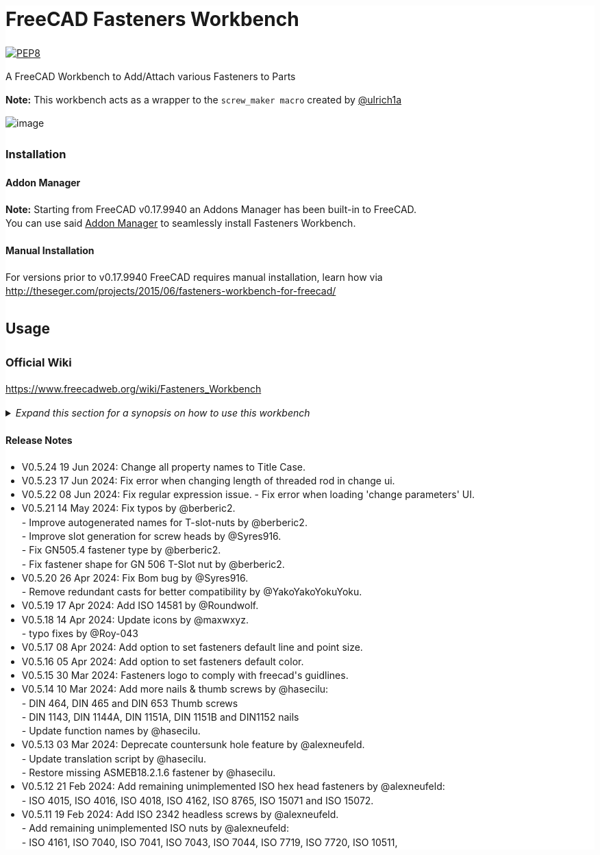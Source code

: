 # FreeCAD Fasteners Workbench

[![PEP8](https://img.shields.io/badge/code%20style-pep8-orange.svg)](https://www.python.org/dev/peps/pep-0008/)

A FreeCAD Workbench to Add/Attach various Fasteners to Parts  


**Note:** This workbench acts as a wrapper to the `screw_maker macro` created by [@ulrich1a](https://github.com/ulrich1a)

![image](https://github.com/shaise/FreeCAD_FastenersWB/raw/master/Resources/FastenersScreencast.gif)



### Installation

#### Addon Manager
**Note:** Starting from FreeCAD v0.17.9940 an Addons Manager has been built-in to FreeCAD.  
You can use said [Addon Manager](https://github.com/FreeCAD/FreeCAD-addons/#1-builtin-addon-manager) to seamlessly install Fasteners Workbench.

#### Manual Installation
For versions prior to v0.17.9940 FreeCAD requires manual installation, learn how via http://theseger.com/projects/2015/06/fasteners-workbench-for-freecad/


## Usage
### Official Wiki
https://www.freecadweb.org/wiki/Fasteners_Workbench  
 
<details><summary><i>Expand this section for a synopsis on how to use this workbench</i></summary></details>

#### Release Notes
* V0.5.24  19 Jun 2024:  Change all property names to Title Case.
* V0.5.23  17 Jun 2024:  Fix error when changing length of threaded rod in change ui.
* V0.5.22  08 Jun 2024:  Fix regular expression issue.
                       - Fix error when loading 'change parameters' UI.  
* V0.5.21  14 May 2024:  Fix typos by @berberic2.  
                       - Improve autogenerated names for T-slot-nuts by @berberic2.  
                       - Improve slot generation for screw heads by @Syres916.  
                       - Fix GN505.4 fastener type by @berberic2.  
                       - Fix fastener shape for GN 506 T-Slot nut by @berberic2.  
* V0.5.20  26 Apr 2024:  Fix Bom bug by @Syres916.  
                       - Remove redundant casts for better compatibility by @YakoYakoYokuYoku.  
* V0.5.19  17 Apr 2024:  Add ISO 14581 by @Roundwolf.  
* V0.5.18  14 Apr 2024:  Update icons by @maxwxyz.  
                       - typo fixes by @Roy-043  
* V0.5.17  08 Apr 2024:  Add option to set fasteners default line and point size.  
* V0.5.16  05 Apr 2024:  Add option to set fasteners default color.  
* V0.5.15  30 Mar 2024:  Fasteners logo to comply with freecad's guidlines.  
* V0.5.14  10 Mar 2024:  Add more nails & thumb screws by @hasecilu:  
                       -  DIN 464, DIN 465 and DIN 653 Thumb screws  
                       -  DIN 1143, DIN 1144A, DIN 1151A, DIN 1151B and DIN1152 nails  
                       - Update function names by @hasecilu.  
* V0.5.13  03 Mar 2024:  Deprecate countersunk hole feature by @alexneufeld.  
                       - Update translation script by @hasecilu.  
                       - Restore missing ASMEB18.2.1.6 fastener by @hasecilu.  
* V0.5.12  21 Feb 2024:  Add remaining unimplemented ISO hex head fasteners by @alexneufeld:  
                       -  ISO 4015, ISO 4016, ISO 4018, ISO 4162, ISO 8765, ISO 15071 and ISO 15072.  
* V0.5.11  19 Feb 2024:  Add ISO 2342 headless screws by @alexneufeld.  
                       - Add remaining unimplemented ISO nuts by @alexneufeld:  
                       - ISO 4161, ISO 7040, ISO 7041, ISO 7043, ISO 7044, ISO 7719, ISO 7720, ISO 10511,  